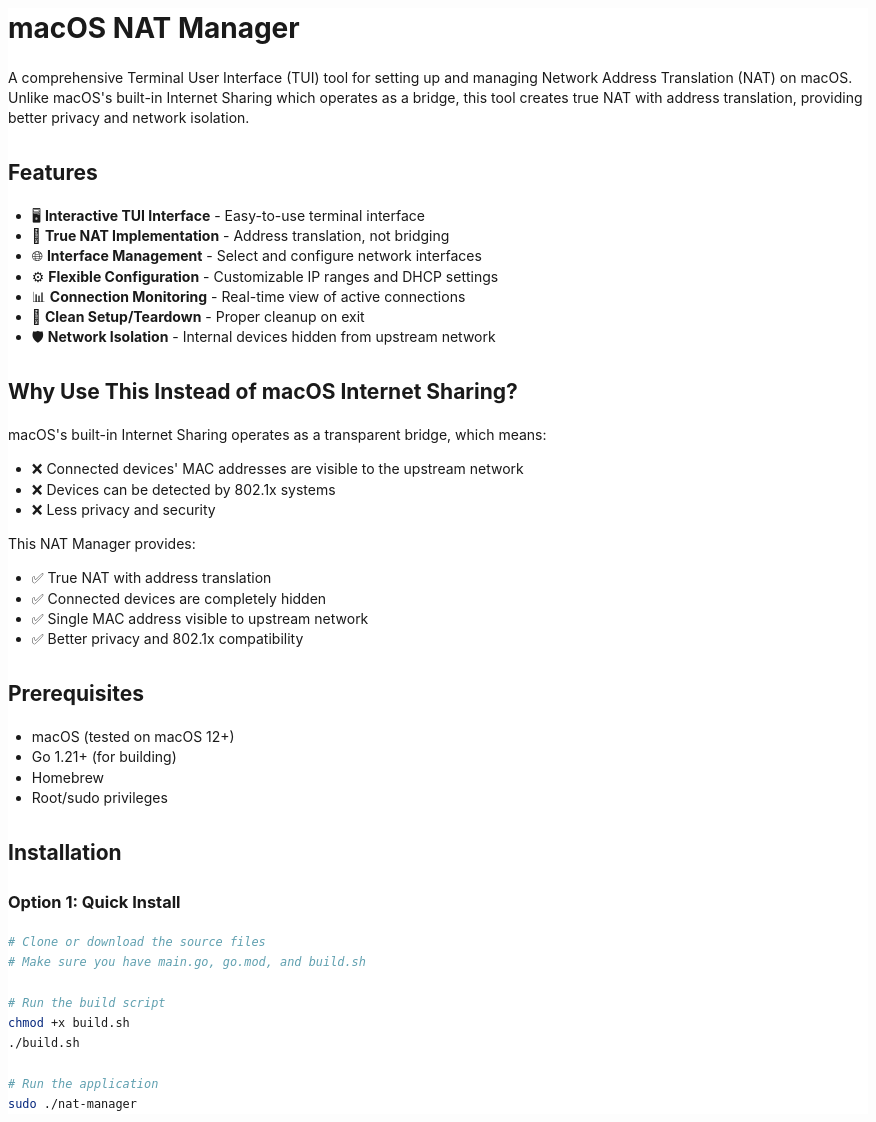 # macOS NAT Manager

A comprehensive Terminal User Interface (TUI) tool for setting up and managing Network Address Translation (NAT) on macOS. Unlike macOS's built-in Internet Sharing which operates as a bridge, this tool creates true NAT with address translation, providing better privacy and network isolation.

## Features

- 🖥️ **Interactive TUI Interface** - Easy-to-use terminal interface
- 🔀 **True NAT Implementation** - Address translation, not bridging
- 🌐 **Interface Management** - Select and configure network interfaces
- ⚙️ **Flexible Configuration** - Customizable IP ranges and DHCP settings
- 📊 **Connection Monitoring** - Real-time view of active connections
- 🔧 **Clean Setup/Teardown** - Proper cleanup on exit
- 🛡️ **Network Isolation** - Internal devices hidden from upstream network

## Why Use This Instead of macOS Internet Sharing?

macOS's built-in Internet Sharing operates as a transparent bridge, which means:
- ❌ Connected devices' MAC addresses are visible to the upstream network
- ❌ Devices can be detected by 802.1x systems
- ❌ Less privacy and security

This NAT Manager provides:
- ✅ True NAT with address translation
- ✅ Connected devices are completely hidden
- ✅ Single MAC address visible to upstream network
- ✅ Better privacy and 802.1x compatibility

## Prerequisites

- macOS (tested on macOS 12+)
- Go 1.21+ (for building)
- Homebrew
- Root/sudo privileges

## Installation

### Option 1: Quick Install

```bash
# Clone or download the source files
# Make sure you have main.go, go.mod, and build.sh

# Run the build script
chmod +x build.sh
./build.sh

# Run the application
sudo ./nat-manager
```
